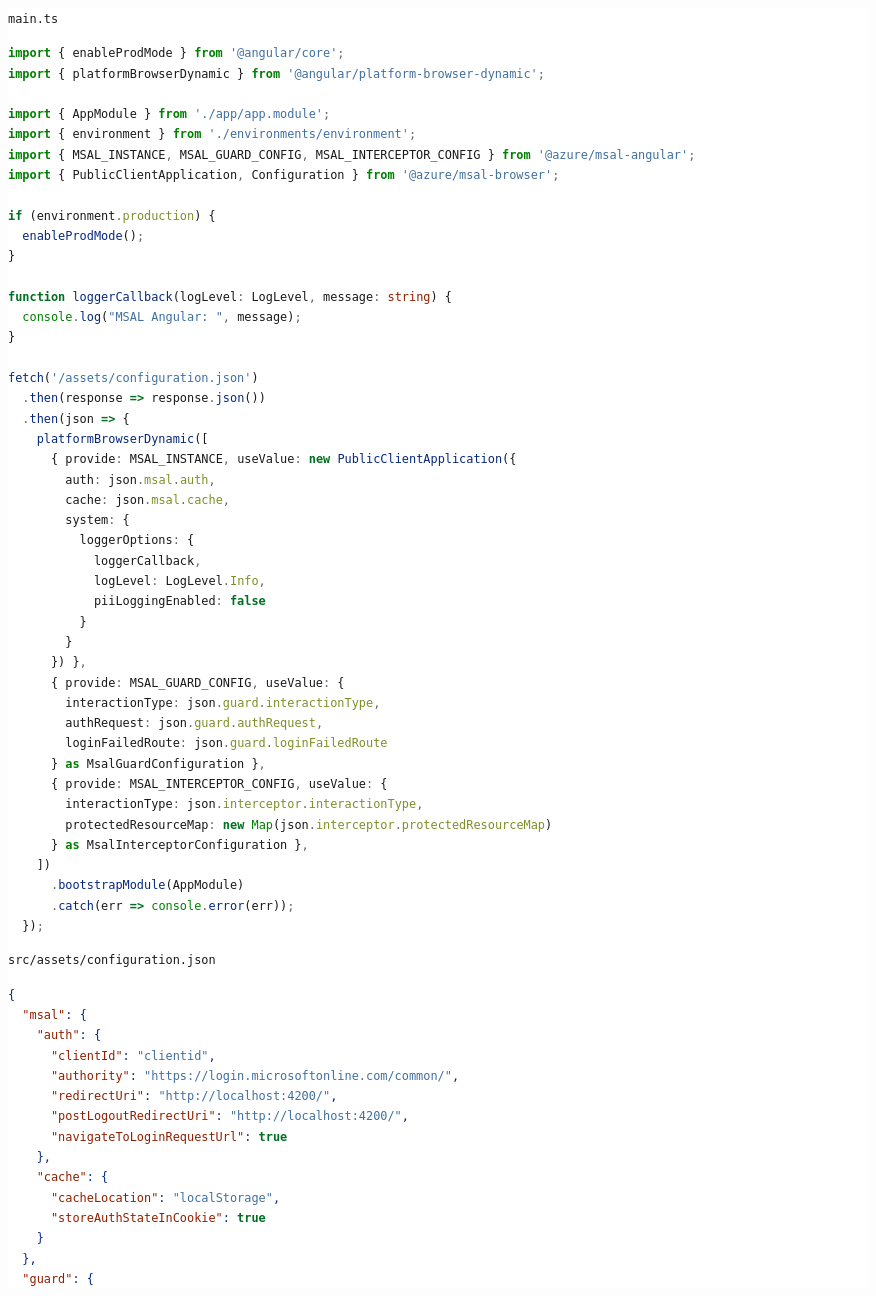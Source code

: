 `main.ts`
```typescript
import { enableProdMode } from '@angular/core';
import { platformBrowserDynamic } from '@angular/platform-browser-dynamic';

import { AppModule } from './app/app.module';
import { environment } from './environments/environment';
import { MSAL_INSTANCE, MSAL_GUARD_CONFIG, MSAL_INTERCEPTOR_CONFIG } from '@azure/msal-angular';
import { PublicClientApplication, Configuration } from '@azure/msal-browser';

if (environment.production) {
  enableProdMode();
}

function loggerCallback(logLevel: LogLevel, message: string) {
  console.log("MSAL Angular: ", message);
}

fetch('/assets/configuration.json')
  .then(response => response.json())
  .then(json => {
    platformBrowserDynamic([
      { provide: MSAL_INSTANCE, useValue: new PublicClientApplication({
        auth: json.msal.auth,
        cache: json.msal.cache,
        system: {
          loggerOptions: {
            loggerCallback,
            logLevel: LogLevel.Info,
            piiLoggingEnabled: false
          }
        }
      }) },
      { provide: MSAL_GUARD_CONFIG, useValue: {
        interactionType: json.guard.interactionType,
        authRequest: json.guard.authRequest,
        loginFailedRoute: json.guard.loginFailedRoute
      } as MsalGuardConfiguration },
      { provide: MSAL_INTERCEPTOR_CONFIG, useValue: {
        interactionType: json.interceptor.interactionType,
        protectedResourceMap: new Map(json.interceptor.protectedResourceMap)
      } as MsalInterceptorConfiguration },
    ])
      .bootstrapModule(AppModule)
      .catch(err => console.error(err));
  });
```

`src/assets/configuration.json`
```json
{
  "msal": {
    "auth": {
      "clientId": "clientid",
      "authority": "https://login.microsoftonline.com/common/",
      "redirectUri": "http://localhost:4200/",
      "postLogoutRedirectUri": "http://localhost:4200/",
      "navigateToLoginRequestUrl": true
    },
    "cache": {
      "cacheLocation": "localStorage",
      "storeAuthStateInCookie": true
    }
  },
  "guard": {
```